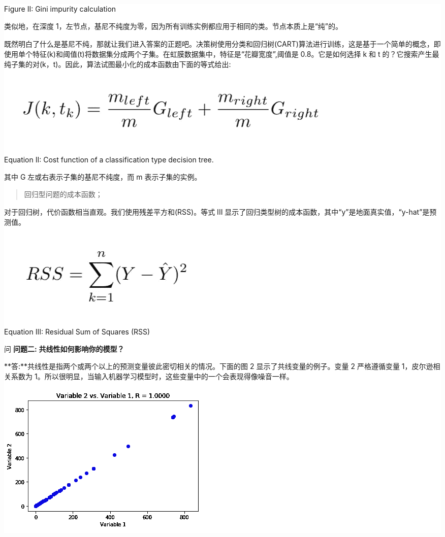 Figure II: Gini impurity calculation

类似地，在深度 1，左节点，基尼不纯度为零，因为所有训练实例都应用于相同的类。节点本质上是“纯”的。

既然明白了什么是基尼不纯，那就让我们进入答案的正题吧。决策树使用分类和回归树(CART)算法进行训练，这是基于一个简单的概念，即使用单个特征(k)和阈值(t)将数据集分成两个子集。在虹膜数据集中，特征是“花瓣宽度”,阈值是 0.8。它是如何选择 k 和 t 的？它搜索产生最纯子集的对(k，t)。因此，算法试图最小化的成本函数由下面的等式给出:

![](img/6275b4ab6d67309e288ca4b095cdd234.png)

Equation II: Cost function of a classification type decision tree.

其中 G 左或右表示子集的基尼不纯度，而 m 表示子集的实例。

> 回归型问题的成本函数；

对于回归树，代价函数相当直观。我们使用残差平方和(RSS)。等式 III 显示了回归类型树的成本函数，其中“y”是地面真实值，“y-hat”是预测值。

![](img/6e7c22384f7bc5f94790e3ac6ab6f25a.png)

Equation III: Residual Sum of Squares (RSS)

问 **问题二:** **共线性如何影响你的模型？**

**答:**共线性是指两个或两个以上的预测变量彼此密切相关的情况。下面的图 2 显示了共线变量的例子。变量 2 严格遵循变量 1，皮尔逊相关系数为 1。所以很明显，当输入机器学习模型时，这些变量中的一个会表现得像噪音一样。

![](img/ca21980aa5c03d913eaad94a2d3b6c05.png)

